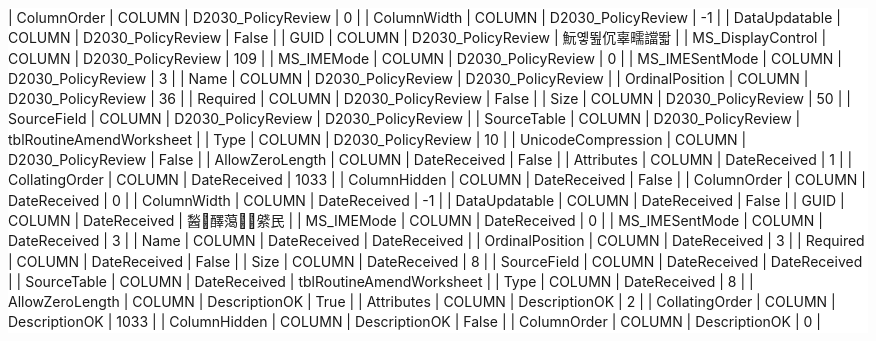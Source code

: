 | ColumnOrder | COLUMN | D2030_PolicyReview | 0 |
| ColumnWidth | COLUMN | D2030_PolicyReview | -1 |
| DataUpdatable | COLUMN | D2030_PolicyReview | False |
| GUID | COLUMN | D2030_PolicyReview | 魭옣뛾伔辜㽭譡똷 |
| MS_DisplayControl | COLUMN | D2030_PolicyReview | 109 |
| MS_IMEMode | COLUMN | D2030_PolicyReview | 0 |
| MS_IMESentMode | COLUMN | D2030_PolicyReview | 3 |
| Name | COLUMN | D2030_PolicyReview | D2030_PolicyReview |
| OrdinalPosition | COLUMN | D2030_PolicyReview | 36 |
| Required | COLUMN | D2030_PolicyReview | False |
| Size | COLUMN | D2030_PolicyReview | 50 |
| SourceField | COLUMN | D2030_PolicyReview | D2030_PolicyReview |
| SourceTable | COLUMN | D2030_PolicyReview | tblRoutineAmendWorksheet |
| Type | COLUMN | D2030_PolicyReview | 10 |
| UnicodeCompression | COLUMN | D2030_PolicyReview | False |
| AllowZeroLength | COLUMN | DateReceived | False |
| Attributes | COLUMN | DateReceived | 1 |
| CollatingOrder | COLUMN | DateReceived | 1033 |
| ColumnHidden | COLUMN | DateReceived | False |
| ColumnOrder | COLUMN | DateReceived | 0 |
| ColumnWidth | COLUMN | DateReceived | -1 |
| DataUpdatable | COLUMN | DateReceived | False |
| GUID | COLUMN | DateReceived | 醔醳䔽䋯民 |
| MS_IMEMode | COLUMN | DateReceived | 0 |
| MS_IMESentMode | COLUMN | DateReceived | 3 |
| Name | COLUMN | DateReceived | DateReceived |
| OrdinalPosition | COLUMN | DateReceived | 3 |
| Required | COLUMN | DateReceived | False |
| Size | COLUMN | DateReceived | 8 |
| SourceField | COLUMN | DateReceived | DateReceived |
| SourceTable | COLUMN | DateReceived | tblRoutineAmendWorksheet |
| Type | COLUMN | DateReceived | 8 |
| AllowZeroLength | COLUMN | DescriptionOK | True |
| Attributes | COLUMN | DescriptionOK | 2 |
| CollatingOrder | COLUMN | DescriptionOK | 1033 |
| ColumnHidden | COLUMN | DescriptionOK | False |
| ColumnOrder | COLUMN | DescriptionOK | 0 |